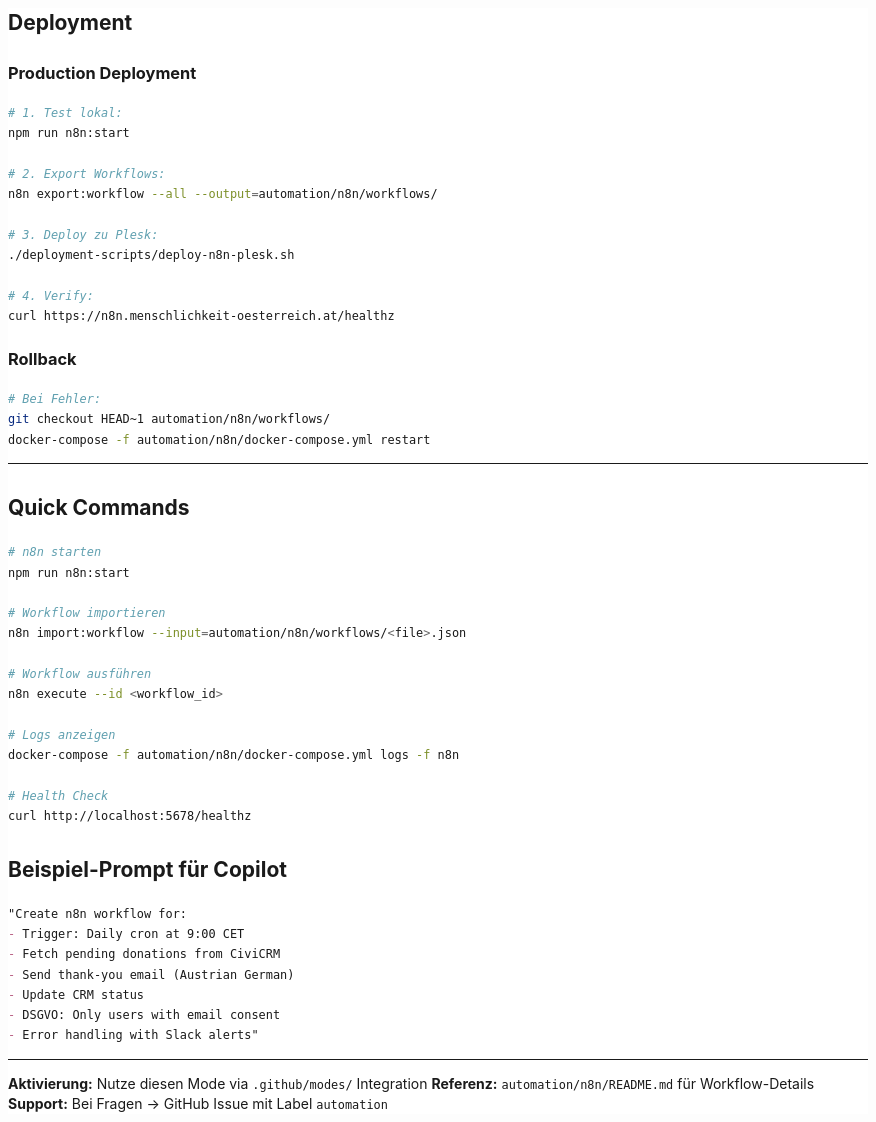 ## Deployment

### Production Deployment
```bash
# 1. Test lokal:
npm run n8n:start

# 2. Export Workflows:
n8n export:workflow --all --output=automation/n8n/workflows/

# 3. Deploy zu Plesk:
./deployment-scripts/deploy-n8n-plesk.sh

# 4. Verify:
curl https://n8n.menschlichkeit-oesterreich.at/healthz
```

### Rollback
```bash
# Bei Fehler:
git checkout HEAD~1 automation/n8n/workflows/
docker-compose -f automation/n8n/docker-compose.yml restart
```

---

## Quick Commands

```bash
# n8n starten
npm run n8n:start

# Workflow importieren
n8n import:workflow --input=automation/n8n/workflows/<file>.json

# Workflow ausführen
n8n execute --id <workflow_id>

# Logs anzeigen
docker-compose -f automation/n8n/docker-compose.yml logs -f n8n

# Health Check
curl http://localhost:5678/healthz
```

## Beispiel-Prompt für Copilot

```markdown
"Create n8n workflow for:
- Trigger: Daily cron at 9:00 CET
- Fetch pending donations from CiviCRM
- Send thank-you email (Austrian German)
- Update CRM status
- DSGVO: Only users with email consent
- Error handling with Slack alerts"
```

---

**Aktivierung:** Nutze diesen Mode via `.github/modes/` Integration
**Referenz:** `automation/n8n/README.md` für Workflow-Details
**Support:** Bei Fragen → GitHub Issue mit Label `automation`
